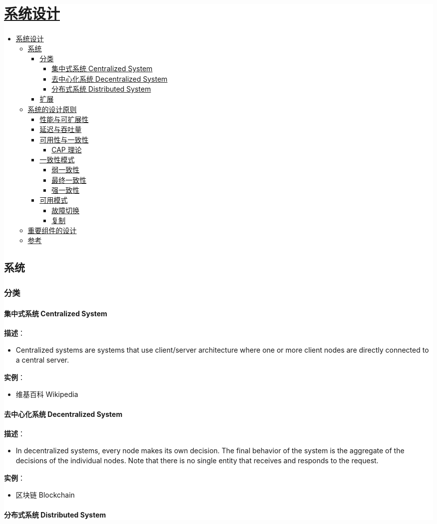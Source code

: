 # [系统设计](https://github.com/donnemartin/system-design-primer)

- [系统设计](#系统设计)
  - [系统](#系统)
    - [分类](#分类)
      - [集中式系统 Centralized System](#集中式系统-centralized-system)
      - [去中心化系统 Decentralized System](#去中心化系统-decentralized-system)
      - [分布式系统 Distributed System](#分布式系统-distributed-system)
    - [扩展](#扩展)
  - [系统的设计原则](#系统的设计原则)
    - [性能与可扩展性](#性能与可扩展性)
    - [延迟与吞吐量](#延迟与吞吐量)
    - [可用性与一致性](#可用性与一致性)
      - [CAP 理论](#cap-理论)
    - [一致性模式](#一致性模式)
      - [弱一致性](#弱一致性)
      - [最终一致性](#最终一致性)
      - [强一致性](#强一致性)
    - [可用模式](#可用模式)
      - [故障切换](#故障切换)
      - [复制](#复制)
  - [重要组件的设计](#重要组件的设计)
  - [参考](#参考)

## 系统

### 分类

#### 集中式系统 Centralized System

**描述**：

- Centralized systems are systems that use client/server architecture where one or more client nodes are directly connected to a central server.

**实例**：

- 维基百科 Wikipedia

#### 去中心化系统 Decentralized System

**描述**：

- In decentralized systems, every node makes its own decision. The final behavior of the system is the aggregate of the decisions of the individual nodes. Note that there is no single entity that receives and responds to the request.

**实例**：

- 区块链 Blockchain

#### 分布式系统 Distributed System
